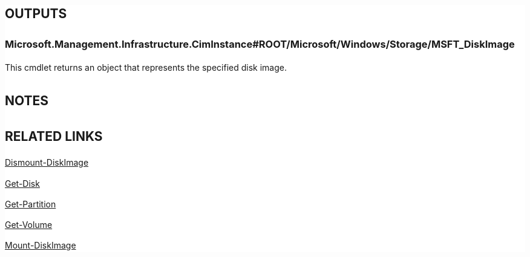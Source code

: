 ## OUTPUTS

### Microsoft.Management.Infrastructure.CimInstance#ROOT/Microsoft/Windows/Storage/MSFT_DiskImage
This cmdlet returns an object that represents the specified disk image.

## NOTES

## RELATED LINKS

[Dismount-DiskImage](./Dismount-DiskImage.md)

[Get-Disk](./Get-Disk.md)

[Get-Partition](./Get-Partition.md)

[Get-Volume](./Get-Volume.md)

[Mount-DiskImage](./Mount-DiskImage.md)


